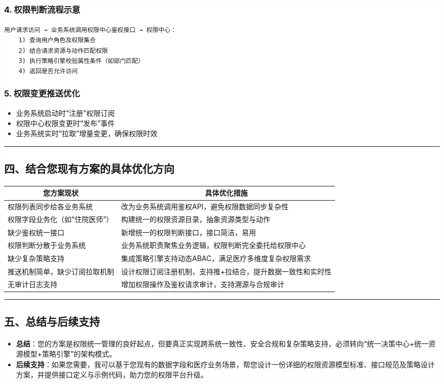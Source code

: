 ### 4. 权限判断流程示意

```text
用户请求访问 → 业务系统调用权限中心鉴权接口 → 权限中心：
    1) 查询用户角色及权限集合
    2) 结合请求资源与动作匹配权限
    3) 执行策略引擎校验属性条件（如部门匹配）
    4) 返回是否允许访问
```

### 5. 权限变更推送优化

* 业务系统启动时“注册”权限订阅
* 权限中心权限变更时“发布”事件
* 业务系统实时“拉取”增量变更，确保权限时效

---

## 四、结合您现有方案的具体优化方向

| 您方案现状            | 具体优化措施                         |
| ---------------- | ------------------------------ |
| 权限列表同步给各业务系统     | 改为业务系统调用鉴权API，避免权限数据同步复杂性      |
| 权限字段业务化（如“住院医师”） | 构建统一的权限资源目录，抽象资源类型与动作          |
| 缺少鉴权统一接口         | 新增统一的权限判断接口，接口简洁，易用            |
| 权限判断分散于业务系统      | 业务系统职责聚焦业务逻辑，权限判断完全委托给权限中心     |
| 缺少复杂策略支持         | 集成策略引擎支持动态ABAC，满足医疗多维度复杂权限需求   |
| 推送机制简单，缺少订阅拉取机制  | 设计权限订阅注册机制，支持推+拉结合，提升数据一致性和实时性 |
| 无审计日志支持          | 增加权限操作及鉴权请求审计，支持溯源与合规审计        |

---

## 五、总结与后续支持

* **总结**：您的方案是权限统一管理的良好起点，但要真正实现跨系统一致性、安全合规和复杂策略支持，必须转向“统一决策中心+统一资源模型+策略引擎”的架构模式。
* **后续支持**：如果您需要，我可以基于您现有的数据字段和医疗业务场景，帮您设计一份详细的权限资源模型标准、接口规范及策略设计方案，并提供接口定义与示例代码，助力您的权限平台升级。


